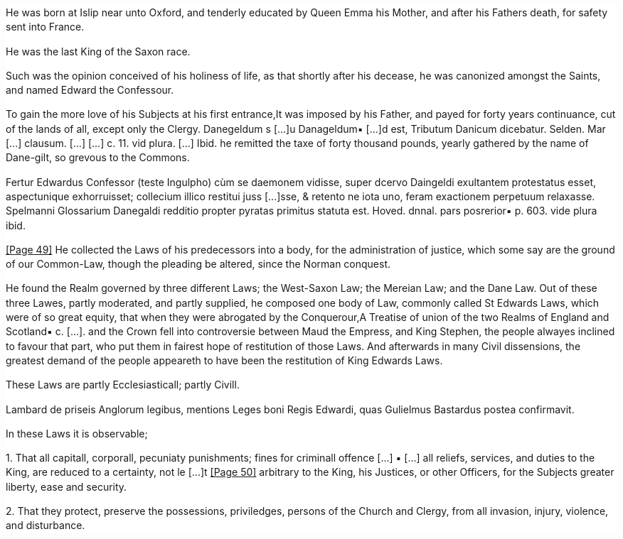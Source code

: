 He was born at Islip near unto Oxford, and tenderly educated by Queen Emma his
Mother, and after his Fathers death, for safety sent into France.

He was the last King of the Saxon race.

Such was the opinion conceived of his holiness of life, as that shortly after
his de­cease, he was canonized amongst the Saints, and named Edward the
Confes­sour.

To gain the more love of his Subjects at his first entrance,It was imposed by
his Father, and payed for forty years continuance, cut of the lands of all,
except only the Clergy. Danegeldum s [...]u Danagel­dum▪  [...]d est,
Tri­butum Dani­cum dicebatur. Selden. Mar [...] clausum.  [...] [...] c. 11.
vid plura. [...] Ibid. he remitted the taxe of forty thousand pounds, yearly
gathered by the name of Dane-gilt, so grevous to the Commons.

Fertur Edwardus Confessor (teste Ingul­pho) cùm se daemonem vidisse, super
dcervo Daingeldi exultantem protestatus esset, aspectuni­que exhorruisset;
collecium illico restitui jus­s [...]sse, & retento ne iota uno, feram
exactionem perpetuum relaxasse. Spelmanni Glossarium Danegaldi redditio
propter pyratas primitus sta­tuta est. Hoved. dnnal. pars posrerior▪ p. 603.
vide plura ibid.

[[Page 49]](http://eebo.chadwyck.com/downloadtiff?vid=61841&page=33) He
collected the Laws of his predecessors into a body, for the administration of
justice, which some say are the ground of our Common-Law, though the pleading
be altered, since the Norman conquest.

He found the Realm governed by three different Laws; the West-Saxon Law; the
Mereian Law; and the Dane Law. Out of these three Lawes, partly moderated, and
partly supplied, he composed one body of Law, commonly called St Ed­wards
Laws, which were of so great equi­ty, that when they were abrogated by the
Conquerour,A Treatise of union of the two Realms of England and Scotland▪ c.
[...]. and the Crown fell into con­troversie between Maud the Empress, and
King Stephen, the people alwayes inclined to favour that part, who put them in
fairest hope of restitution of those Laws. And afterwards in many Civil
dissensions, the greatest demand of the people appeareth to have been the
restitution of King Edwards Laws.

These Laws are partly Ecclesiasticall; partly Civill.

Lambard de priseis Anglorum legibus, mentions Leges boni Regis Edwardi, quas
Gulielmus Bastardus postea confirmavit.

In these Laws it is observable;

1\. That all capitall, corporall, pecuniaty punishments; fines for criminall
offence [...] ▪  [...] all reliefs, services, and duties to the King, are
reduced to a certainty, not le [...]t [[Page
50]](http://eebo.chadwyck.com/downloadtiff?vid=61841&page=34) arbitrary to the
King, his Justices, or o­ther Officers, for the Subjects greater liber­ty,
ease and security.

2\. That they protect, preserve the pos­sessions, priviledges, persons of the
Church and Clergy, from all invasion, injury, vio­lence, and disturbance.
